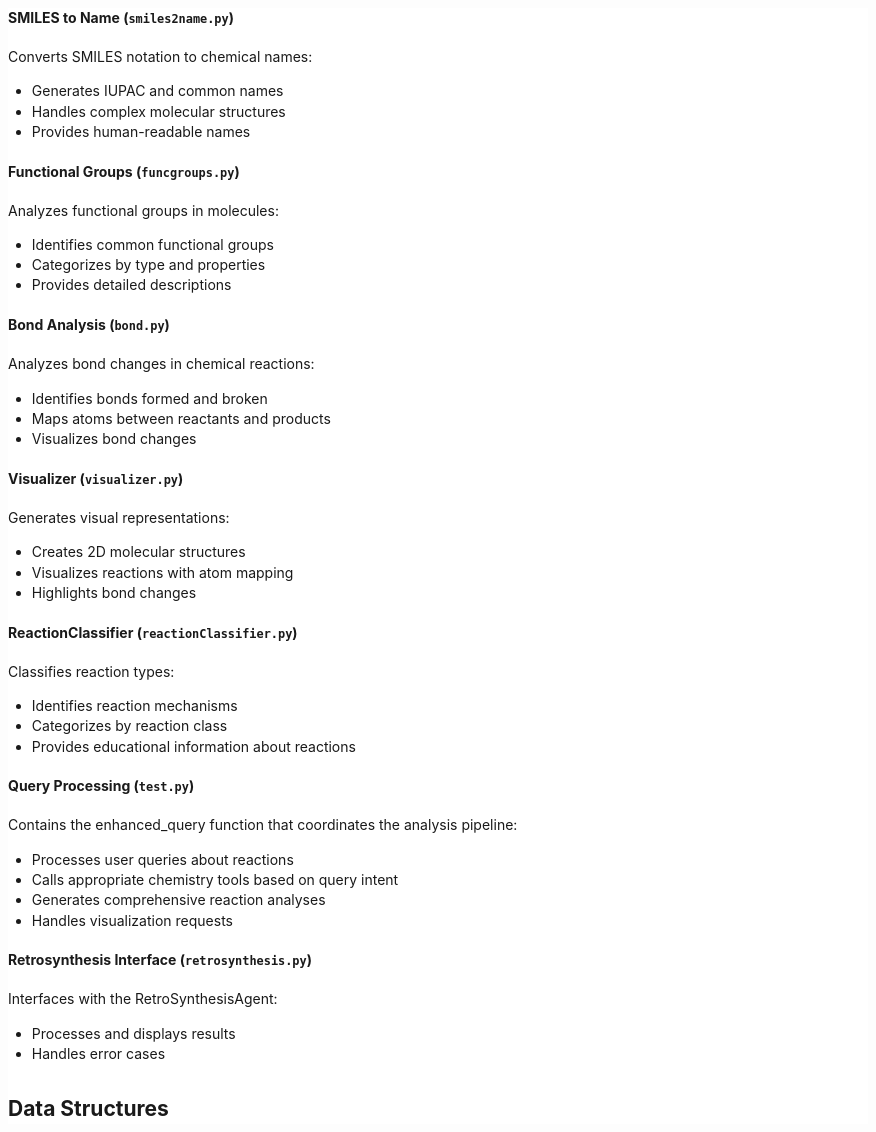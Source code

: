 #### SMILES to Name (`smiles2name.py`)

Converts SMILES notation to chemical names:

- Generates IUPAC and common names
- Handles complex molecular structures
- Provides human-readable names

#### Functional Groups (`funcgroups.py`)

Analyzes functional groups in molecules:

- Identifies common functional groups
- Categorizes by type and properties
- Provides detailed descriptions

#### Bond Analysis (`bond.py`)

Analyzes bond changes in chemical reactions:

- Identifies bonds formed and broken
- Maps atoms between reactants and products
- Visualizes bond changes

#### Visualizer (`visualizer.py`)

Generates visual representations:

- Creates 2D molecular structures
- Visualizes reactions with atom mapping
- Highlights bond changes

#### ReactionClassifier (`reactionClassifier.py`)

Classifies reaction types:

- Identifies reaction mechanisms
- Categorizes by reaction class
- Provides educational information about reactions

#### Query Processing (`test.py`)

Contains the enhanced_query function that coordinates the analysis pipeline:

- Processes user queries about reactions
- Calls appropriate chemistry tools based on query intent
- Generates comprehensive reaction analyses
- Handles visualization requests

#### Retrosynthesis Interface (`retrosynthesis.py`)

Interfaces with the RetroSynthesisAgent:

- Processes and displays results
- Handles error cases

## Data Structures
